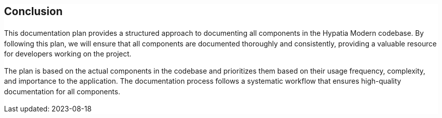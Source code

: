 ## Conclusion

This documentation plan provides a structured approach to documenting all components in the Hypatia Modern codebase. By following this plan, we will ensure that all components are documented thoroughly and consistently, providing a valuable resource for developers working on the project.

The plan is based on the actual components in the codebase and prioritizes them based on their usage frequency, complexity, and importance to the application. The documentation process follows a systematic workflow that ensures high-quality documentation for all components.

Last updated: 2023-08-18
